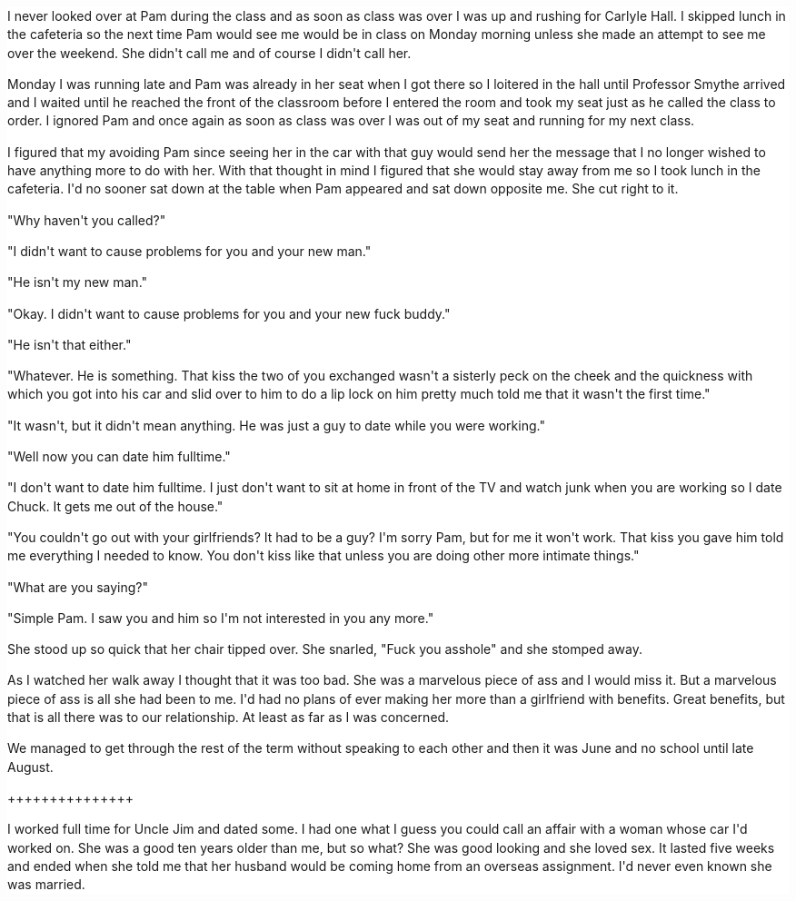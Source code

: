  I never looked over at Pam during the class and as soon as class was over I was up and rushing for Carlyle Hall. I skipped lunch in the cafeteria so the next time Pam would see me would be in class on Monday morning unless she made an attempt to see me over the weekend. She didn't call me and of course I didn't call her. 

 Monday I was running late and Pam was already in her seat when I got there so I loitered in the hall until Professor Smythe arrived and I waited until he reached the front of the classroom before I entered the room and took my seat just as he called the class to order. I ignored Pam and once again as soon as class was over I was out of my seat and running for my next class. 

 I figured that my avoiding Pam since seeing her in the car with that guy would send her the message that I no longer wished to have anything more to do with her. With that thought in mind I figured that she would stay away from me so I took lunch in the cafeteria. I'd no sooner sat down at the table when Pam appeared and sat down opposite me. She cut right to it. 

 "Why haven't you called?" 

 "I didn't want to cause problems for you and your new man." 

 "He isn't my new man." 

 "Okay. I didn't want to cause problems for you and your new fuck buddy." 

 "He isn't that either." 

 "Whatever. He is something. That kiss the two of you exchanged wasn't a sisterly peck on the cheek and the quickness with which you got into his car and slid over to him to do a lip lock on him pretty much told me that it wasn't the first time." 

 "It wasn't, but it didn't mean anything. He was just a guy to date while you were working." 

 "Well now you can date him fulltime." 

 "I don't want to date him fulltime. I just don't want to sit at home in front of the TV and watch junk when you are working so I date Chuck. It gets me out of the house." 

 "You couldn't go out with your girlfriends? It had to be a guy? I'm sorry Pam, but for me it won't work. That kiss you gave him told me everything I needed to know. You don't kiss like that unless you are doing other more intimate things." 

 "What are you saying?" 

 "Simple Pam. I saw you and him so I'm not interested in you any more." 

 She stood up so quick that her chair tipped over. She snarled, "Fuck you asshole" and she stomped away. 

 As I watched her walk away I thought that it was too bad. She was a marvelous piece of ass and I would miss it. But a marvelous piece of ass is all she had been to me. I'd had no plans of ever making her more than a girlfriend with benefits. Great benefits, but that is all there was to our relationship. At least as far as I was concerned. 

 We managed to get through the rest of the term without speaking to each other and then it was June and no school until late August. 

 +++++++++++++++ 

 I worked full time for Uncle Jim and dated some. I had one what I guess you could call an affair with a woman whose car I'd worked on. She was a good ten years older than me, but so what? She was good looking and she loved sex. It lasted five weeks and ended when she told me that her husband would be coming home from an overseas assignment. I'd never even known she was married. 
